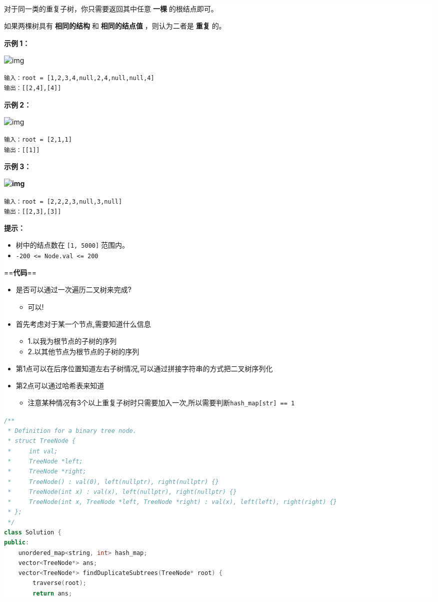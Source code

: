 对于同一类的重复子树，你只需要返回其中任意 **一棵** 的根结点即可。

如果两棵树具有 **相同的结构** 和 **相同的结点值** ，则认为二者是 **重复** 的。

 

**示例 1：**

![img](https://fzchen-picgo.oss-cn-shanghai.aliyuncs.com/Github/learning/20241221000515900.jpeg)

```
输入：root = [1,2,3,4,null,2,4,null,null,4]
输出：[[2,4],[4]]
```

**示例 2：**

![img](https://fzchen-picgo.oss-cn-shanghai.aliyuncs.com/Github/learning/20241221000515659.jpeg)

```
输入：root = [2,1,1]
输出：[[1]]
```

**示例 3：**

**![img](https://fzchen-picgo.oss-cn-shanghai.aliyuncs.com/Github/learning/20241221000515885.jpeg)**

```
输入：root = [2,2,2,3,null,3,null]
输出：[[2,3],[3]]
```

 

**提示：**

- 树中的结点数在 `[1, 5000]` 范围内。
- `-200 <= Node.val <= 200`



==**代码**==

- 是否可以通过一次遍历二叉树来完成?
  - 可以!

- 首先考虑对于某一个节点,需要知道什么信息
  - 1.以我为根节点的子树的序列
  - 2.以其他节点为根节点的子树的序列
- 第1点可以在后序位置知道左右子树情况,可以通过拼接字符串的方式把二叉树序列化
- 第2点可以通过哈希表来知道
  - 注意某种情况有3个以上重复子树时只需要加入一次,所以需要判断`hash_map[str] == 1`

```c++
/**
 * Definition for a binary tree node.
 * struct TreeNode {
 *     int val;
 *     TreeNode *left;
 *     TreeNode *right;
 *     TreeNode() : val(0), left(nullptr), right(nullptr) {}
 *     TreeNode(int x) : val(x), left(nullptr), right(nullptr) {}
 *     TreeNode(int x, TreeNode *left, TreeNode *right) : val(x), left(left), right(right) {}
 * };
 */
class Solution {
public:
    unordered_map<string, int> hash_map;
    vector<TreeNode*> ans;
    vector<TreeNode*> findDuplicateSubtrees(TreeNode* root) {
        traverse(root);
        return ans;
```